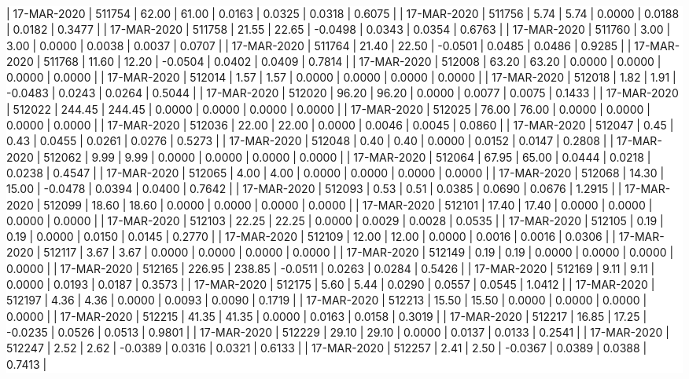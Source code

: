 | 17-MAR-2020 | 511754 | 62.00 | 61.00 | 0.0163 | 0.0325 | 0.0318 | 0.6075 |
| 17-MAR-2020 | 511756 | 5.74 | 5.74 | 0.0000 | 0.0188 | 0.0182 | 0.3477 |
| 17-MAR-2020 | 511758 | 21.55 | 22.65 | -0.0498 | 0.0343 | 0.0354 | 0.6763 |
| 17-MAR-2020 | 511760 | 3.00 | 3.00 | 0.0000 | 0.0038 | 0.0037 | 0.0707 |
| 17-MAR-2020 | 511764 | 21.40 | 22.50 | -0.0501 | 0.0485 | 0.0486 | 0.9285 |
| 17-MAR-2020 | 511768 | 11.60 | 12.20 | -0.0504 | 0.0402 | 0.0409 | 0.7814 |
| 17-MAR-2020 | 512008 | 63.20 | 63.20 | 0.0000 | 0.0000 | 0.0000 | 0.0000 |
| 17-MAR-2020 | 512014 | 1.57 | 1.57 | 0.0000 | 0.0000 | 0.0000 | 0.0000 |
| 17-MAR-2020 | 512018 | 1.82 | 1.91 | -0.0483 | 0.0243 | 0.0264 | 0.5044 |
| 17-MAR-2020 | 512020 | 96.20 | 96.20 | 0.0000 | 0.0077 | 0.0075 | 0.1433 |
| 17-MAR-2020 | 512022 | 244.45 | 244.45 | 0.0000 | 0.0000 | 0.0000 | 0.0000 |
| 17-MAR-2020 | 512025 | 76.00 | 76.00 | 0.0000 | 0.0000 | 0.0000 | 0.0000 |
| 17-MAR-2020 | 512036 | 22.00 | 22.00 | 0.0000 | 0.0046 | 0.0045 | 0.0860 |
| 17-MAR-2020 | 512047 | 0.45 | 0.43 | 0.0455 | 0.0261 | 0.0276 | 0.5273 |
| 17-MAR-2020 | 512048 | 0.40 | 0.40 | 0.0000 | 0.0152 | 0.0147 | 0.2808 |
| 17-MAR-2020 | 512062 | 9.99 | 9.99 | 0.0000 | 0.0000 | 0.0000 | 0.0000 |
| 17-MAR-2020 | 512064 | 67.95 | 65.00 | 0.0444 | 0.0218 | 0.0238 | 0.4547 |
| 17-MAR-2020 | 512065 | 4.00 | 4.00 | 0.0000 | 0.0000 | 0.0000 | 0.0000 |
| 17-MAR-2020 | 512068 | 14.30 | 15.00 | -0.0478 | 0.0394 | 0.0400 | 0.7642 |
| 17-MAR-2020 | 512093 | 0.53 | 0.51 | 0.0385 | 0.0690 | 0.0676 | 1.2915 |
| 17-MAR-2020 | 512099 | 18.60 | 18.60 | 0.0000 | 0.0000 | 0.0000 | 0.0000 |
| 17-MAR-2020 | 512101 | 17.40 | 17.40 | 0.0000 | 0.0000 | 0.0000 | 0.0000 |
| 17-MAR-2020 | 512103 | 22.25 | 22.25 | 0.0000 | 0.0029 | 0.0028 | 0.0535 |
| 17-MAR-2020 | 512105 | 0.19 | 0.19 | 0.0000 | 0.0150 | 0.0145 | 0.2770 |
| 17-MAR-2020 | 512109 | 12.00 | 12.00 | 0.0000 | 0.0016 | 0.0016 | 0.0306 |
| 17-MAR-2020 | 512117 | 3.67 | 3.67 | 0.0000 | 0.0000 | 0.0000 | 0.0000 |
| 17-MAR-2020 | 512149 | 0.19 | 0.19 | 0.0000 | 0.0000 | 0.0000 | 0.0000 |
| 17-MAR-2020 | 512165 | 226.95 | 238.85 | -0.0511 | 0.0263 | 0.0284 | 0.5426 |
| 17-MAR-2020 | 512169 | 9.11 | 9.11 | 0.0000 | 0.0193 | 0.0187 | 0.3573 |
| 17-MAR-2020 | 512175 | 5.60 | 5.44 | 0.0290 | 0.0557 | 0.0545 | 1.0412 |
| 17-MAR-2020 | 512197 | 4.36 | 4.36 | 0.0000 | 0.0093 | 0.0090 | 0.1719 |
| 17-MAR-2020 | 512213 | 15.50 | 15.50 | 0.0000 | 0.0000 | 0.0000 | 0.0000 |
| 17-MAR-2020 | 512215 | 41.35 | 41.35 | 0.0000 | 0.0163 | 0.0158 | 0.3019 |
| 17-MAR-2020 | 512217 | 16.85 | 17.25 | -0.0235 | 0.0526 | 0.0513 | 0.9801 |
| 17-MAR-2020 | 512229 | 29.10 | 29.10 | 0.0000 | 0.0137 | 0.0133 | 0.2541 |
| 17-MAR-2020 | 512247 | 2.52 | 2.62 | -0.0389 | 0.0316 | 0.0321 | 0.6133 |
| 17-MAR-2020 | 512257 | 2.41 | 2.50 | -0.0367 | 0.0389 | 0.0388 | 0.7413 |